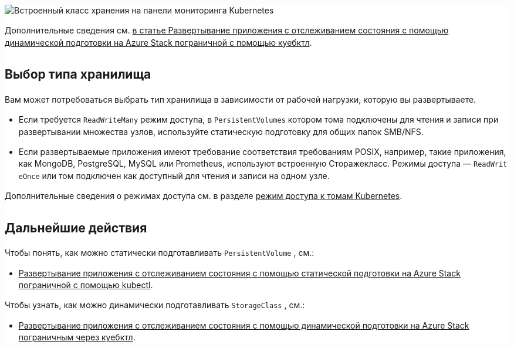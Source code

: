 ![Встроенный класс хранения на панели мониторинга Kubernetes](./media/azure-stack-edge-gpu-kubernetes-storage/dynamic-provisioning-builtin-storage-class-1.png)

Дополнительные сведения см. [в статье Развертывание приложения с отслеживанием состояния с помощью динамической подготовки на Azure Stack пограничной с помощью куебктл](azure-stack-edge-gpu-deploy-stateful-application-dynamic-provision-kubernetes.md).

## <a name="choose-storage-type"></a>Выбор типа хранилища

Вам может потребоваться выбрать тип хранилища в зависимости от рабочей нагрузки, которую вы развертываете. 

- Если требуется `ReadWriteMany` режим доступа, в `PersistentVolumes` котором тома подключены для чтения и записи при развертывании множества узлов, используйте статическую подготовку для общих папок SMB/NFS.

- Если развертываемые приложения имеют требование соответствия требованиям POSIX, например, такие приложения, как MongoDB, PostgreSQL, MySQL или Prometheus, используют встроенную Сторажекласс. Режимы доступа — `ReadWriteOnce` или том подключен как доступный для чтения и записи на одном узле. 


Дополнительные сведения о режимах доступа см. в разделе [режим доступа к томам Kubernetes](https://kubernetes.io/docs/concepts/storage/persistent-volumes/#access-modes).


## <a name="next-steps"></a>Дальнейшие действия

Чтобы понять, как можно статически подготавливать `PersistentVolume` , см.:

- [Развертывание приложения с отслеживанием состояния с помощью статической подготовки на Azure Stack пограничной с помощью kubectl](azure-stack-edge-gpu-deploy-stateful-application-static-provision-kubernetes.md).

Чтобы узнать, как можно динамически подготавливать `StorageClass` , см.:

- [Развертывание приложения с отслеживанием состояния с помощью динамической подготовки на Azure Stack пограничным через куебктл](azure-stack-edge-gpu-deploy-stateful-application-dynamic-provision-kubernetes.md).
